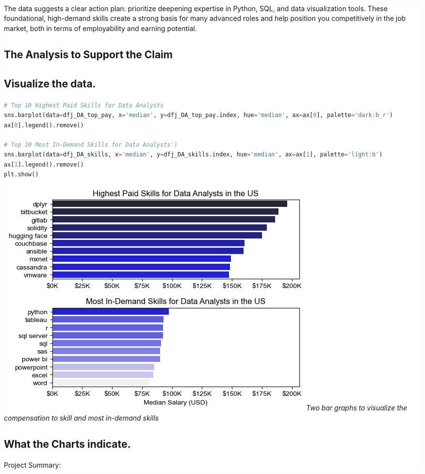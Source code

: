 The data suggests a clear action plan: prioritize deepening expertise in Python, SQL, and data visualization tools. These foundational, high-demand skills create a strong basis for many advanced roles and help position you competitively in the job market, both in terms of employability and earning potential.

## The Analysis to Support the Claim

## Visualize the data.

```python
# Top 10 Highest Paid Skills for Data Analysts
sns.barplot(data=dfj_DA_top_pay, x='median', y=dfj_DA_top_pay.index, hue='median', ax=ax[0], palette='dark:b_r')
ax[0].legend().remove()

# Top 10 Most In-Demand Skills for Data Analysts')
sns.barplot(data=dfj_DA_skills, x='median', y=dfj_DA_skills.index, hue='median', ax=ax[1], palette='light:b')
ax[1].legend().remove()
plt.show()
```

![Alt text](3_Project/images/DA_Starting_Pt.png)*Two bar graphs to visualize the compensation to skill and most in-demand skills*

## What the Charts indicate.

Project Summary: 
